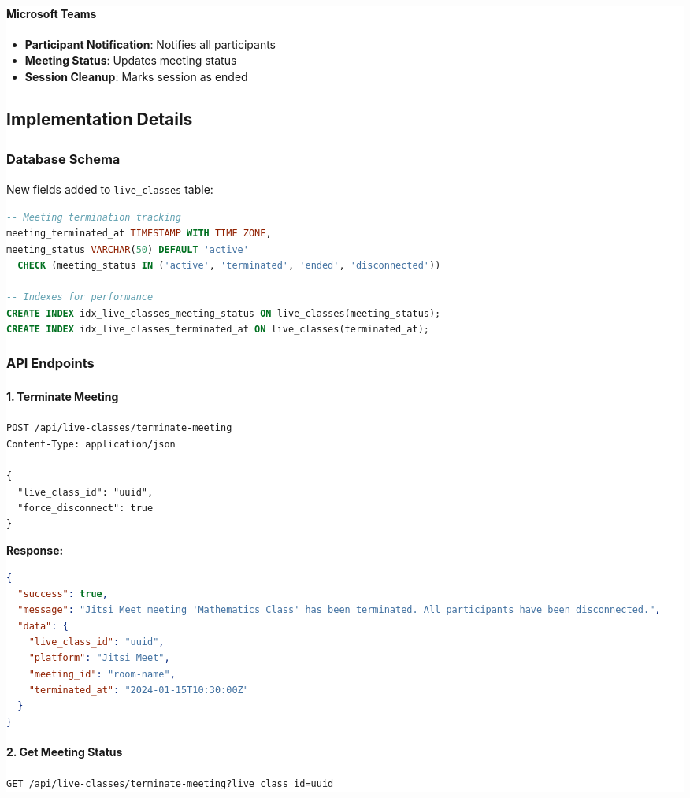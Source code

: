 #### Microsoft Teams
- **Participant Notification**: Notifies all participants
- **Meeting Status**: Updates meeting status
- **Session Cleanup**: Marks session as ended

## Implementation Details

### Database Schema

New fields added to `live_classes` table:

```sql
-- Meeting termination tracking
meeting_terminated_at TIMESTAMP WITH TIME ZONE,
meeting_status VARCHAR(50) DEFAULT 'active' 
  CHECK (meeting_status IN ('active', 'terminated', 'ended', 'disconnected'))

-- Indexes for performance
CREATE INDEX idx_live_classes_meeting_status ON live_classes(meeting_status);
CREATE INDEX idx_live_classes_terminated_at ON live_classes(terminated_at);
```

### API Endpoints

#### 1. Terminate Meeting
```http
POST /api/live-classes/terminate-meeting
Content-Type: application/json

{
  "live_class_id": "uuid",
  "force_disconnect": true
}
```

**Response:**
```json
{
  "success": true,
  "message": "Jitsi Meet meeting 'Mathematics Class' has been terminated. All participants have been disconnected.",
  "data": {
    "live_class_id": "uuid",
    "platform": "Jitsi Meet",
    "meeting_id": "room-name",
    "terminated_at": "2024-01-15T10:30:00Z"
  }
}
```

#### 2. Get Meeting Status
```http
GET /api/live-classes/terminate-meeting?live_class_id=uuid
```
